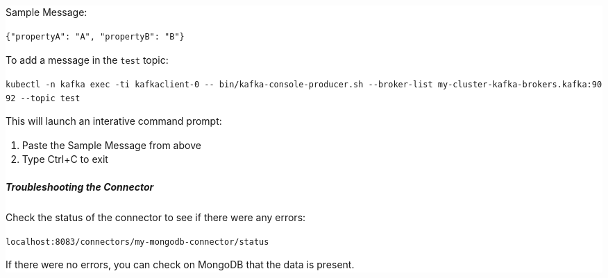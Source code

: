 Sample Message:
```
{"propertyA": "A", "propertyB": "B"}
```

To add a message in the `test` topic:
```
kubectl -n kafka exec -ti kafkaclient-0 -- bin/kafka-console-producer.sh --broker-list my-cluster-kafka-brokers.kafka:9092 --topic test
```


This will launch an interative command prompt:
1. Paste the Sample Message from above
2. Type Ctrl+C to exit

##### Troubleshooting the Connector
Check the status of the connector to see if there were any errors:
```
localhost:8083/connectors/my-mongodb-connector/status
```

If there were no errors, you can check on MongoDB that the data is present. 
